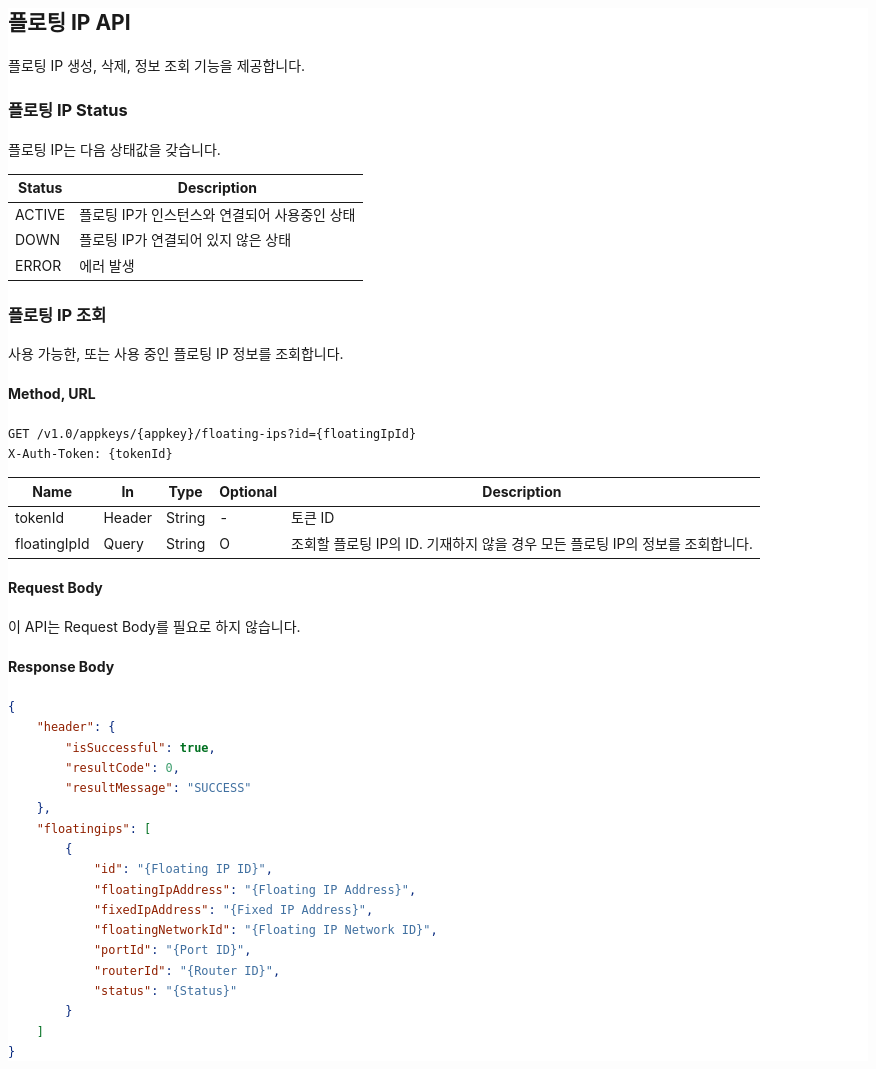 ## 플로팅 IP API
플로팅 IP 생성, 삭제, 정보 조회 기능을 제공합니다.

### 플로팅 IP Status
플로팅 IP는 다음 상태값을 갖습니다.

| Status | Description |
| -- | -- |
| ACTIVE | 플로팅 IP가 인스턴스와 연결되어 사용중인 상태 |
| DOWN | 플로팅 IP가 연결되어 있지 않은 상태 |
| ERROR | 에러 발생 |

### 플로팅 IP 조회
사용 가능한, 또는 사용 중인 플로팅 IP 정보를 조회합니다.
#### Method, URL
```
GET /v1.0/appkeys/{appkey}/floating-ips?id={floatingIpId}
X-Auth-Token: {tokenId}
```

|  Name | In | Type | Optional | Description |
|--|--|--|--|--|
| tokenId | Header | String | - |토큰 ID |
| floatingIpId | Query | String | O | 조회할 플로팅 IP의 ID. 기재하지 않을 경우 모든 플로팅 IP의 정보를 조회합니다. |

#### Request Body
이 API는 Request Body를 필요로 하지 않습니다.

#### Response Body
```json
{
	"header": {
        "isSuccessful": true,
        "resultCode": 0,
        "resultMessage": "SUCCESS"
    },
    "floatingips": [
        {
        	"id": "{Floating IP ID}",
            "floatingIpAddress": "{Floating IP Address}",
            "fixedIpAddress": "{Fixed IP Address}",
            "floatingNetworkId": "{Floating IP Network ID}",
            "portId": "{Port ID}",
            "routerId": "{Router ID}",
            "status": "{Status}"
        }
    ]
}
```
